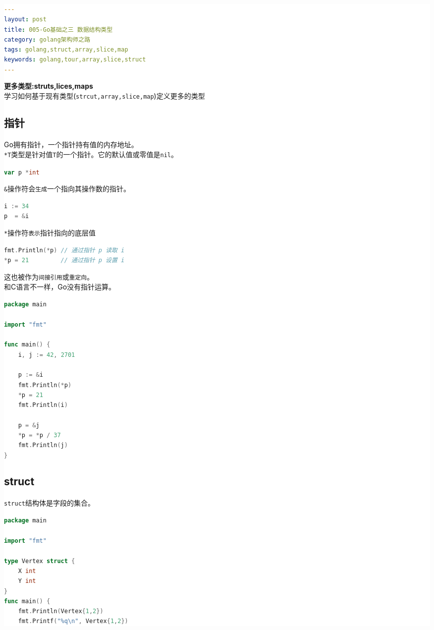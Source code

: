 ```yaml
---
layout: post
title: 005-Go基础之三 数据结构类型
category: golang架构师之路
tags: golang,struct,array,slice,map
keywords: golang,tour,array,slice,struct
---
```


**更多类型:struts,lices,maps**  
学习如何基于现有类型(`strcut,array,slice,map`)定义更多的类型

## 指针
Go拥有指针，一个指针持有值的内存地址。  
`*T`类型是针对值`T`的一个指针。它的默认值或零值是`nil`。  
```go
var p *int
```
`&`操作符会`生成`一个指向其操作数的指针。 
```go
i := 34
p  = &i
```
`*`操作符`表示`指针指向的底层值
```go
fmt.Println(*p) // 通过指针 p 读取 i
*p = 21     	// 通过指针 p 设置 i
```
这也被作为`间接引用`或`重定向`。  
和C语言不一样，Go没有指针运算。

```go
package main

import "fmt"

func main() {
	i, j := 42, 2701
	
	p := &i
	fmt.Println(*p)
	*p = 21
	fmt.Println(i)

	p = &j
	*p = *p / 37
	fmt.Println(j)
}
```

## struct
`struct`结构体是字段的集合。  
```go
package main

import "fmt"

type Vertex struct {
	X int
	Y int
}
func main() {
	fmt.Println(Vertex{1,2})
	fmt.Printf("%q\n", Vertex{1,2})
```